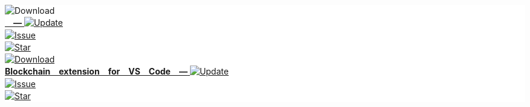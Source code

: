 <source media="(prefers-color-scheme: light)" srcset="HTTPS://img.shields.io/github/downloads/CodeEditorLand/LandAzureAutomation/total?label=Download&color=white&labelColor=white&logoColor=black&logoWidth=0">
<img src="HTTPS://img.shields.io/github/downloads/CodeEditorLand/LandAzureAutomation/total?label=Download&color=black&labelColor=black&logoColor=white&logoWidth=0" alt="Download" title="Download">
</picture>
</a><br><a href="HTTPS://github.com/CodeEditorLand/LandAzureAutomation" target="_blank"><b> —</b></a></td><td valign="top" colspan="1"><a href="HTTPS://GitHub.Com/CodeEditorLand/LandAzureBlockchainEthereum" target="_blank">
<picture>
<source media="(prefers-color-scheme: dark)" srcset="HTTPS://img.shields.io/github/last-commit/CodeEditorLand/LandAzureBlockchainEthereum?label=Update&color=black&labelColor=black&logoColor=white&logoWidth=0">
<source media="(prefers-color-scheme: light)" srcset="HTTPS://img.shields.io/github/last-commit/CodeEditorLand/LandAzureBlockchainEthereum?label=Update&color=white&labelColor=white&logoColor=black&logoWidth=0">
<img src="HTTPS://img.shields.io/github/last-commit/CodeEditorLand/LandAzureBlockchainEthereum?label=Update&color=black&labelColor=black&logoColor=white&logoWidth=0" alt="Update" title="Update">
</picture>
</a><br><a href="HTTPS://GitHub.Com/CodeEditorLand/LandAzureBlockchainEthereum" target="_blank">
<picture>
<source media="(prefers-color-scheme: dark)" srcset="HTTPS://img.shields.io/github/issues/CodeEditorLand/LandAzureBlockchainEthereum?label=Issue&color=black&labelColor=black&logoColor=white&logoWidth=0">
<source media="(prefers-color-scheme: light)" srcset="HTTPS://img.shields.io/github/issues/CodeEditorLand/LandAzureBlockchainEthereum?label=Issue&color=white&labelColor=white&logoColor=black&logoWidth=0">
<img src="HTTPS://img.shields.io/github/issues/CodeEditorLand/LandAzureBlockchainEthereum?label=Issue&color=black&labelColor=black&logoColor=white&logoWidth=0" alt="Issue" title="Issue">
</picture>
</a><br></td><td valign="top" colspan="1"><a href="HTTPS://github.com/CodeEditorLand/LandAzureBlockchainEthereum" target="_blank"><picture><source media="(prefers-color-scheme: dark)" srcset="HTTPS://img.shields.io/github/stars/CodeEditorLand/LandAzureBlockchainEthereum?style=flat&label=Star&logo=github&color=black&labelColor=black&logoColor=white&logoWidth=0"><source media="(prefers-color-scheme: light)" srcset="HTTPS://img.shields.io/github/stars/CodeEditorLand/LandAzureBlockchainEthereum?style=flat&label=Star&logo=github&color=white&labelColor=white&logoColor=black&logoWidth=0"><img src="HTTPS://img.shields.io/github/stars/CodeEditorLand/LandAzureBlockchainEthereum?style=flat&label=Star&logo=github&color=black&labelColor=black&logoColor=white&logoWidth=0" alt="Star"></picture></a><br><a href="HTTPS://GitHub.Com/CodeEditorLand/LandAzureBlockchainEthereum" target="_blank">
<picture>
<source media="(prefers-color-scheme: dark)" srcset="HTTPS://img.shields.io/github/downloads/CodeEditorLand/LandAzureBlockchainEthereum/total?label=Download&color=black&labelColor=black&logoColor=white&logoWidth=0">
<source media="(prefers-color-scheme: light)" srcset="HTTPS://img.shields.io/github/downloads/CodeEditorLand/LandAzureBlockchainEthereum/total?label=Download&color=white&labelColor=white&logoColor=black&logoWidth=0">
<img src="HTTPS://img.shields.io/github/downloads/CodeEditorLand/LandAzureBlockchainEthereum/total?label=Download&color=black&labelColor=black&logoColor=white&logoWidth=0" alt="Download" title="Download">
</picture>
</a><br><a href="HTTPS://github.com/CodeEditorLand/LandAzureBlockchainEthereum" target="_blank"><b>Blockchain extension for VS Code —</b></a></td></tr><tr><td valign="top" colspan="1"><a href="HTTPS://GitHub.Com/CodeEditorLand/LandAzureCache" target="_blank">
<picture>
<source media="(prefers-color-scheme: dark)" srcset="HTTPS://img.shields.io/github/last-commit/CodeEditorLand/LandAzureCache?label=Update&color=black&labelColor=black&logoColor=white&logoWidth=0">
<source media="(prefers-color-scheme: light)" srcset="HTTPS://img.shields.io/github/last-commit/CodeEditorLand/LandAzureCache?label=Update&color=white&labelColor=white&logoColor=black&logoWidth=0">
<img src="HTTPS://img.shields.io/github/last-commit/CodeEditorLand/LandAzureCache?label=Update&color=black&labelColor=black&logoColor=white&logoWidth=0" alt="Update" title="Update">
</picture>
</a><br><a href="HTTPS://GitHub.Com/CodeEditorLand/LandAzureCache" target="_blank">
<picture>
<source media="(prefers-color-scheme: dark)" srcset="HTTPS://img.shields.io/github/issues/CodeEditorLand/LandAzureCache?label=Issue&color=black&labelColor=black&logoColor=white&logoWidth=0">
<source media="(prefers-color-scheme: light)" srcset="HTTPS://img.shields.io/github/issues/CodeEditorLand/LandAzureCache?label=Issue&color=white&labelColor=white&logoColor=black&logoWidth=0">
<img src="HTTPS://img.shields.io/github/issues/CodeEditorLand/LandAzureCache?label=Issue&color=black&labelColor=black&logoColor=white&logoWidth=0" alt="Issue" title="Issue">
</picture>
</a><br></td><td valign="top" colspan="1"><a href="HTTPS://github.com/CodeEditorLand/LandAzureCache" target="_blank"><picture><source media="(prefers-color-scheme: dark)" srcset="HTTPS://img.shields.io/github/stars/CodeEditorLand/LandAzureCache?style=flat&label=Star&logo=github&color=black&labelColor=black&logoColor=white&logoWidth=0"><source media="(prefers-color-scheme: light)" srcset="HTTPS://img.shields.io/github/stars/CodeEditorLand/LandAzureCache?style=flat&label=Star&logo=github&color=white&labelColor=white&logoColor=black&logoWidth=0"><img src="HTTPS://img.shields.io/github/stars/CodeEditorLand/LandAzureCache?style=flat&label=Star&logo=github&color=black&labelColor=black&logoColor=white&logoWidth=0" alt="Star"></picture></a><br><a href="HTTPS://GitHub.Com/CodeEditorLand/LandAzureCache" target="_blank">
<picture>
